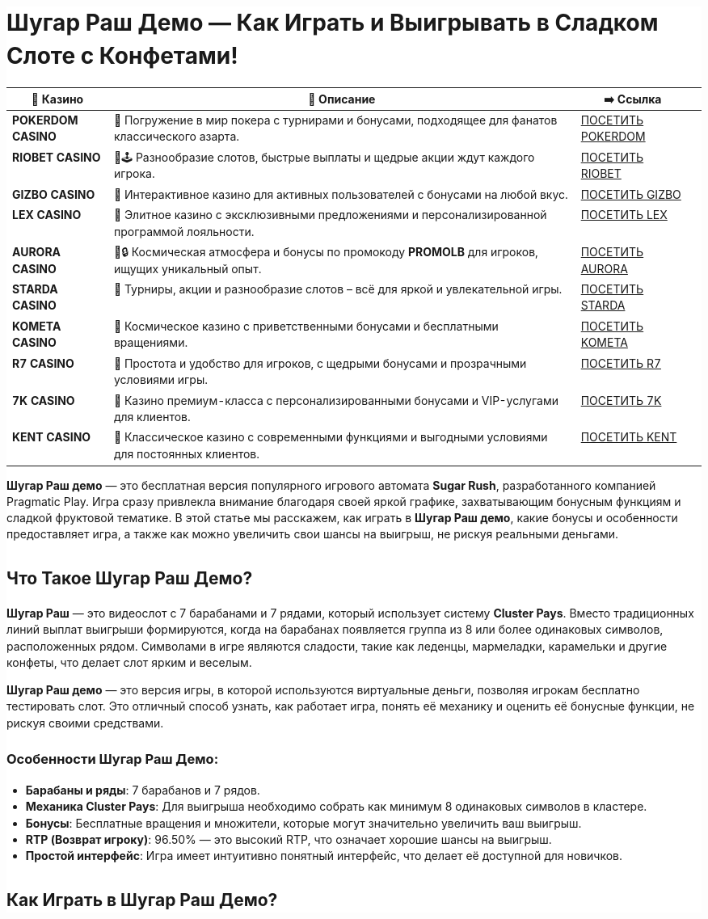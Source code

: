 # Шугар Раш Демо — Как Играть и Выигрывать в Сладком Слоте с Конфетами!
| 🎰 Казино           | 📜 Описание                                                                                       | ➡️ Ссылка                                                                                          |   |
| ------------------- | ------------------------------------------------------------------------------------------------- | -------------------------------------------------------------------------------------------------- | - |
| **POKERDOM CASINO** | 🎲 Погружение в мир покера с турнирами и бонусами, подходящее для фанатов классического азарта.   | [ПОСЕТИТЬ POKERDOM](https://brandplay.link/FwVc4f)                                                 |   |
| **RIOBET CASINO**   | 🌟🕹️ Разнообразие слотов, быстрые выплаты и щедрые акции ждут каждого игрока.                    | [ПОСЕТИТЬ RIOBET](https://brandplay.link/TnjsxFvH)                                                 |   |
| **GIZBO CASINO**    | 🚀 Интерактивное казино для активных пользователей с бонусами на любой вкус.                      | [ПОСЕТИТЬ GIZBO](https://brandplay.link/rvzLrVLp)                                                  |   |
| **LEX CASINO**      | 🎰 Элитное казино с эксклюзивными предложениями и персонализированной программой лояльности.      | [ПОСЕТИТЬ LEX](https://brandplay.link/VMqNXPFs)                                                    |   |
| **AURORA CASINO**   | 🌌🔒 Космическая атмосфера и бонусы по промокоду **PROMOLB** для игроков, ищущих уникальный опыт. | [ПОСЕТИТЬ AURORA](https://10trafic-stat2.com/click/668546556bcc6313411604bc/6766/13031/subaccount) |   |
| **STARDA CASINO**   | 🌠 Турниры, акции и разнообразие слотов – всё для яркой и увлекательной игры.                     | [ПОСЕТИТЬ STARDA](https://brandplay.link/HDcDrxLk)                                                 |   |
| **KOMETA CASINO**   | 💫 Космическое казино с приветственными бонусами и бесплатными вращениями.                        | [ПОСЕТИТЬ KOMETA](https://brandplay.link/jHzFFYGv)                                                 |   |
| **R7 CASINO**       | 🎯 Простота и удобство для игроков, с щедрыми бонусами и прозрачными условиями игры.              | [ПОСЕТИТЬ R7](https://brandplay.link/dByFXP7h)                                                     |   |
| **7K CASINO**       | 💎 Казино премиум-класса с персонализированными бонусами и VIP-услугами для клиентов.             | [ПОСЕТИТЬ 7K](https://brandplay.link/dd46bNgD)                                                     |   |
| **KENT CASINO**     | 🎲 Классическое казино с современными функциями и выгодными условиями для постоянных клиентов.    | [ПОСЕТИТЬ KENT](https://brandplay.link/XRH1g6Vb)                                                   |   |
**Шугар Раш демо** — это бесплатная версия популярного игрового автомата **Sugar Rush**, разработанного компанией Pragmatic Play. Игра сразу привлекла внимание благодаря своей яркой графике, захватывающим бонусным функциям и сладкой фруктовой тематике. В этой статье мы расскажем, как играть в **Шугар Раш демо**, какие бонусы и особенности предоставляет игра, а также как можно увеличить свои шансы на выигрыш, не рискуя реальными деньгами.

## Что Такое Шугар Раш Демо?

**Шугар Раш** — это видеослот с 7 барабанами и 7 рядами, который использует систему **Cluster Pays**. Вместо традиционных линий выплат выигрыши формируются, когда на барабанах появляется группа из 8 или более одинаковых символов, расположенных рядом. Символами в игре являются сладости, такие как леденцы, мармеладки, карамельки и другие конфеты, что делает слот ярким и веселым.

**Шугар Раш демо** — это версия игры, в которой используются виртуальные деньги, позволяя игрокам бесплатно тестировать слот. Это отличный способ узнать, как работает игра, понять её механику и оценить её бонусные функции, не рискуя своими средствами.

### Особенности Шугар Раш Демо:

* **Барабаны и ряды**: 7 барабанов и 7 рядов.
* **Механика Cluster Pays**: Для выигрыша необходимо собрать как минимум 8 одинаковых символов в кластере.
* **Бонусы**: Бесплатные вращения и множители, которые могут значительно увеличить ваш выигрыш.
* **RTP (Возврат игроку)**: 96.50% — это высокий RTP, что означает хорошие шансы на выигрыш.
* **Простой интерфейс**: Игра имеет интуитивно понятный интерфейс, что делает её доступной для новичков.

## Как Играть в Шугар Раш Демо?
